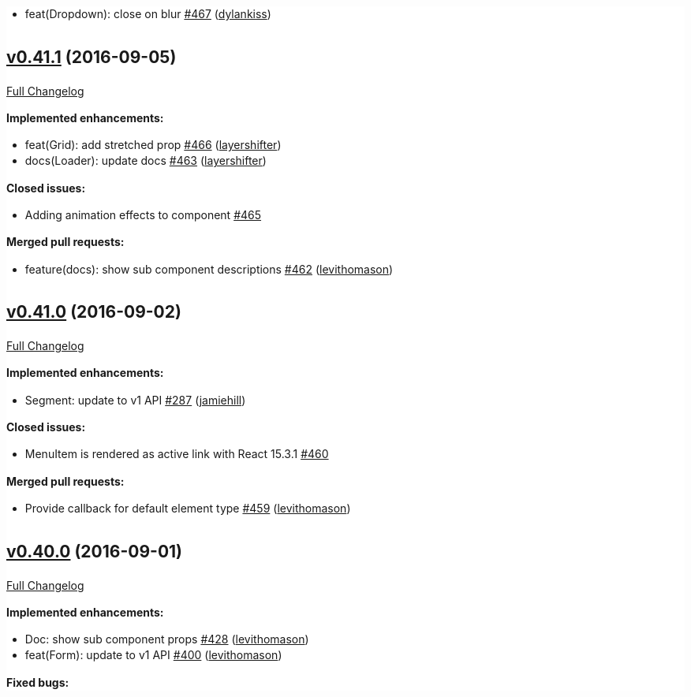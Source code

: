 - feat\(Dropdown\): close on blur [\#467](https://github.com/Semantic-Org/Semantic-UI-React/pull/467) ([dylankiss](https://github.com/dylankiss))

## [v0.41.1](https://github.com/Semantic-Org/Semantic-UI-React/tree/v0.41.1) (2016-09-05)
[Full Changelog](https://github.com/Semantic-Org/Semantic-UI-React/compare/v0.41.0...v0.41.1)

**Implemented enhancements:**

- feat\(Grid\): add stretched prop [\#466](https://github.com/Semantic-Org/Semantic-UI-React/pull/466) ([layershifter](https://github.com/layershifter))
- docs\(Loader\): update docs [\#463](https://github.com/Semantic-Org/Semantic-UI-React/pull/463) ([layershifter](https://github.com/layershifter))

**Closed issues:**

- Adding animation effects to component [\#465](https://github.com/Semantic-Org/Semantic-UI-React/issues/465)

**Merged pull requests:**

- feature\(docs\): show sub component descriptions [\#462](https://github.com/Semantic-Org/Semantic-UI-React/pull/462) ([levithomason](https://github.com/levithomason))

## [v0.41.0](https://github.com/Semantic-Org/Semantic-UI-React/tree/v0.41.0) (2016-09-02)
[Full Changelog](https://github.com/Semantic-Org/Semantic-UI-React/compare/v0.40.0...v0.41.0)

**Implemented enhancements:**

- Segment: update to v1 API [\#287](https://github.com/Semantic-Org/Semantic-UI-React/pull/287) ([jamiehill](https://github.com/jamiehill))

**Closed issues:**

- MenuItem is rendered as active link with React 15.3.1 [\#460](https://github.com/Semantic-Org/Semantic-UI-React/issues/460)

**Merged pull requests:**

- Provide callback for default element type [\#459](https://github.com/Semantic-Org/Semantic-UI-React/pull/459) ([levithomason](https://github.com/levithomason))

## [v0.40.0](https://github.com/Semantic-Org/Semantic-UI-React/tree/v0.40.0) (2016-09-01)
[Full Changelog](https://github.com/Semantic-Org/Semantic-UI-React/compare/v0.39.0...v0.40.0)

**Implemented enhancements:**

- Doc: show sub component props [\#428](https://github.com/Semantic-Org/Semantic-UI-React/pull/428) ([levithomason](https://github.com/levithomason))
- feat\(Form\): update to v1 API [\#400](https://github.com/Semantic-Org/Semantic-UI-React/pull/400) ([levithomason](https://github.com/levithomason))

**Fixed bugs:**
